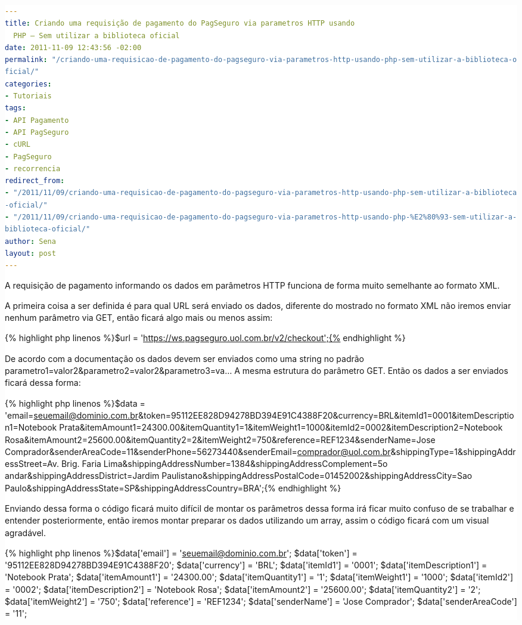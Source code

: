 ```yaml
---
title: Criando uma requisição de pagamento do PagSeguro via parametros HTTP usando
  PHP – Sem utilizar a biblioteca oficial
date: 2011-11-09 12:43:56 -02:00
permalink: "/criando-uma-requisicao-de-pagamento-do-pagseguro-via-parametros-http-usando-php-sem-utilizar-a-biblioteca-oficial/"
categories:
- Tutoriais
tags:
- API Pagamento
- API PagSeguro
- cURL
- PagSeguro
- recorrencia
redirect_from:
- "/2011/11/09/criando-uma-requisicao-de-pagamento-do-pagseguro-via-parametros-http-usando-php-sem-utilizar-a-biblioteca-oficial/"
- "/2011/11/09/criando-uma-requisicao-de-pagamento-do-pagseguro-via-parametros-http-usando-php-%E2%80%93-sem-utilizar-a-biblioteca-oficial/"
author: Sena
layout: post
---
```


A requisição de pagamento informando os dados em parâmetros HTTP funciona de forma muito semelhante ao formato XML.

A primeira coisa a ser definida é para qual URL será enviado os dados, diferente do mostrado no formato XML não iremos enviar nenhum parâmetro via GET, então ficará algo mais ou menos assim:

{% highlight php linenos %}$url = 'https://ws.pagseguro.uol.com.br/v2/checkout';{% endhighlight %} 

De acordo com a documentação os dados devem ser enviados como uma string no padrão parametro1=valor2&parametro2=valor2&parametro3=va… A mesma estrutura do parâmetro GET. Então os dados a ser enviados ficará dessa forma:

{% highlight php linenos %}$data = 'email=seuemail@dominio.com.br&amp;token=95112EE828D94278BD394E91C4388F20&amp;currency=BRL&amp;itemId1=0001&amp;itemDescription1=Notebook Prata&amp;itemAmount1=24300.00&amp;itemQuantity1=1&amp;itemWeight1=1000&amp;itemId2=0002&amp;itemDescription2=Notebook Rosa&amp;itemAmount2=25600.00&amp;itemQuantity2=2&amp;itemWeight2=750&amp;reference=REF1234&amp;senderName=Jose Comprador&amp;senderAreaCode=11&amp;senderPhone=56273440&amp;senderEmail=comprador@uol.com.br&amp;shippingType=1&amp;shippingAddressStreet=Av. Brig. Faria Lima&amp;shippingAddressNumber=1384&amp;shippingAddressComplement=5o andar&amp;shippingAddressDistrict=Jardim Paulistano&amp;shippingAddressPostalCode=01452002&amp;shippingAddressCity=Sao Paulo&amp;shippingAddressState=SP&amp;shippingAddressCountry=BRA';{% endhighlight %} 

Enviando dessa forma o código ficará muito difícil de montar os parâmetros dessa forma irá ficar muito confuso de se trabalhar e entender posteriormente, então iremos montar preparar os dados utilizando um array, assim o código ficará com um visual agradável.

{% highlight php linenos %}$data['email'] = 'seuemail@dominio.com.br';
$data['token'] = '95112EE828D94278BD394E91C4388F20';
$data['currency'] = 'BRL';
$data['itemId1'] = '0001';
$data['itemDescription1'] = 'Notebook Prata';
$data['itemAmount1'] = '24300.00';
$data['itemQuantity1'] = '1';
$data['itemWeight1'] = '1000';
$data['itemId2'] = '0002';
$data['itemDescription2'] = 'Notebook Rosa';
$data['itemAmount2'] = '25600.00';
$data['itemQuantity2'] = '2';
$data['itemWeight2'] = '750';
$data['reference'] = 'REF1234';
$data['senderName'] = 'Jose Comprador';
$data['senderAreaCode'] = '11';